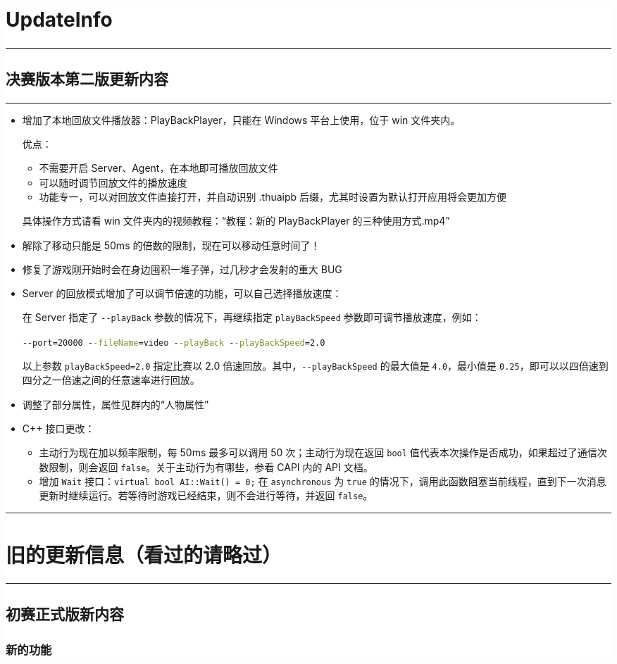 # UpdateInfo

---



## 决赛版本第二版更新内容

---

+ 增加了本地回放文件播放器：PlayBackPlayer，只能在 Windows 平台上使用，位于 win 文件夹内。

  优点：

  + 不需要开启 Server、Agent，在本地即可播放回放文件
  + 可以随时调节回放文件的播放速度
  + 功能专一，可以对回放文件直接打开，并自动识别 .thuaipb 后缀，尤其时设置为默认打开应用将会更加方便

  具体操作方式请看 win 文件夹内的视频教程：“教程：新的 PlayBackPlayer 的三种使用方式.mp4”

+ 解除了移动只能是 50ms 的倍数的限制，现在可以移动任意时间了！

+ 修复了游戏刚开始时会在身边囤积一堆子弹，过几秒才会发射的重大 BUG

+ Server 的回放模式增加了可以调节倍速的功能，可以自己选择播放速度：  

  在 Server 指定了 `--playBack` 参数的情况下，再继续指定 `playBackSpeed` 参数即可调节播放速度，例如：  

  ```cmd
  --port=20000 --fileName=video --playBack --playBackSpeed=2.0
  ```

  以上参数 `playBackSpeed=2.0` 指定比赛以 2.0 倍速回放。其中，`--playBackSpeed` 的最大值是 `4.0`，最小值是 `0.25`，即可以以四倍速到四分之一倍速之间的任意速率进行回放。

+ 调整了部分属性，属性见群内的“人物属性”

+ C++ 接口更改：

  + 主动行为现在加以频率限制，每 50ms 最多可以调用 50 次；主动行为现在返回 `bool` 值代表本次操作是否成功，如果超过了通信次数限制，则会返回 `false`。关于主动行为有哪些，参看 CAPI 内的 API 文档。
  + 增加 `Wait` 接口：`virtual bool AI::Wait() = 0;` 在 `asynchronous` 为 `true` 的情况下，调用此函数阻塞当前线程，直到下一次消息更新时继续运行。若等待时游戏已经结束，则不会进行等待，并返回 `false`。



---

# 旧的更新信息（看过的请略过）

---

## 初赛正式版新内容

### 新的功能
